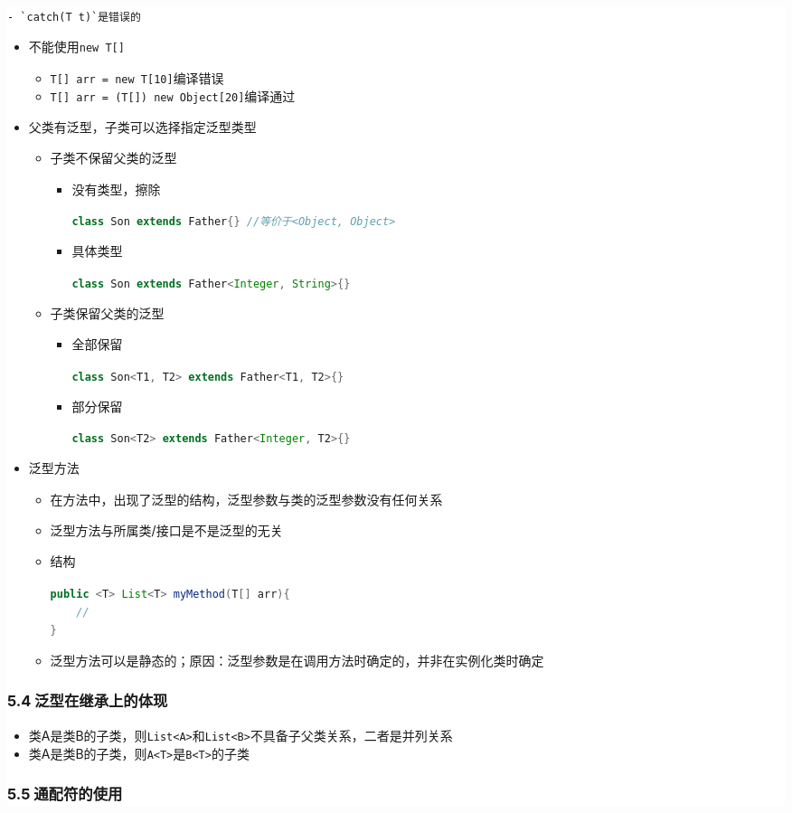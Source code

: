     - `catch(T t)`是错误的

  - 不能使用`new T[]`

    - `T[] arr = new T[10]`编译错误
    - `T[] arr = (T[]) new Object[20]`编译通过

  - 父类有泛型，子类可以选择指定泛型类型

    - 子类不保留父类的泛型

      - 没有类型，擦除

        ```java
        class Son extends Father{} //等价于<Object, Object>
        ```

      - 具体类型

        ```java
        class Son extends Father<Integer, String>{}
        ```

    - 子类保留父类的泛型

      - 全部保留

        ```java
        class Son<T1, T2> extends Father<T1, T2>{}
        ```

      - 部分保留

        ```java
        class Son<T2> extends Father<Integer, T2>{}

- 泛型方法

  - 在方法中，出现了泛型的结构，泛型参数与类的泛型参数没有任何关系

  - 泛型方法与所属类/接口是不是泛型的无关

  - 结构

    ```java
    public <T> List<T> myMethod(T[] arr){
        //
    }
    ```

  - 泛型方法可以是静态的；原因：泛型参数是在调用方法时确定的，并非在实例化类时确定



### 5.4 泛型在继承上的体现

- 类A是类B的子类，则`List<A>`和`List<B>`不具备子父类关系，二者是并列关系
- 类A是类B的子类，则`A<T>`是`B<T>`的子类



### 5.5 通配符的使用
